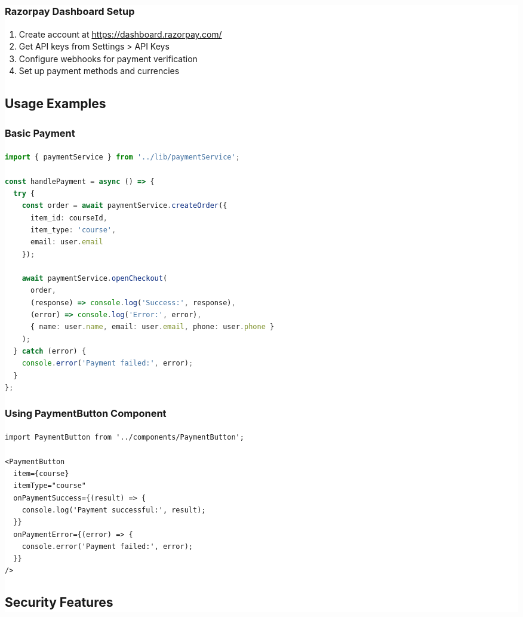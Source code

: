 ### Razorpay Dashboard Setup
1. Create account at https://dashboard.razorpay.com/
2. Get API keys from Settings > API Keys
3. Configure webhooks for payment verification
4. Set up payment methods and currencies

## Usage Examples

### Basic Payment
```typescript
import { paymentService } from '../lib/paymentService';

const handlePayment = async () => {
  try {
    const order = await paymentService.createOrder({
      item_id: courseId,
      item_type: 'course',
      email: user.email
    });

    await paymentService.openCheckout(
      order,
      (response) => console.log('Success:', response),
      (error) => console.log('Error:', error),
      { name: user.name, email: user.email, phone: user.phone }
    );
  } catch (error) {
    console.error('Payment failed:', error);
  }
};
```

### Using PaymentButton Component
```tsx
import PaymentButton from '../components/PaymentButton';

<PaymentButton
  item={course}
  itemType="course"
  onPaymentSuccess={(result) => {
    console.log('Payment successful:', result);
  }}
  onPaymentError={(error) => {
    console.error('Payment failed:', error);
  }}
/>
```

## Security Features
